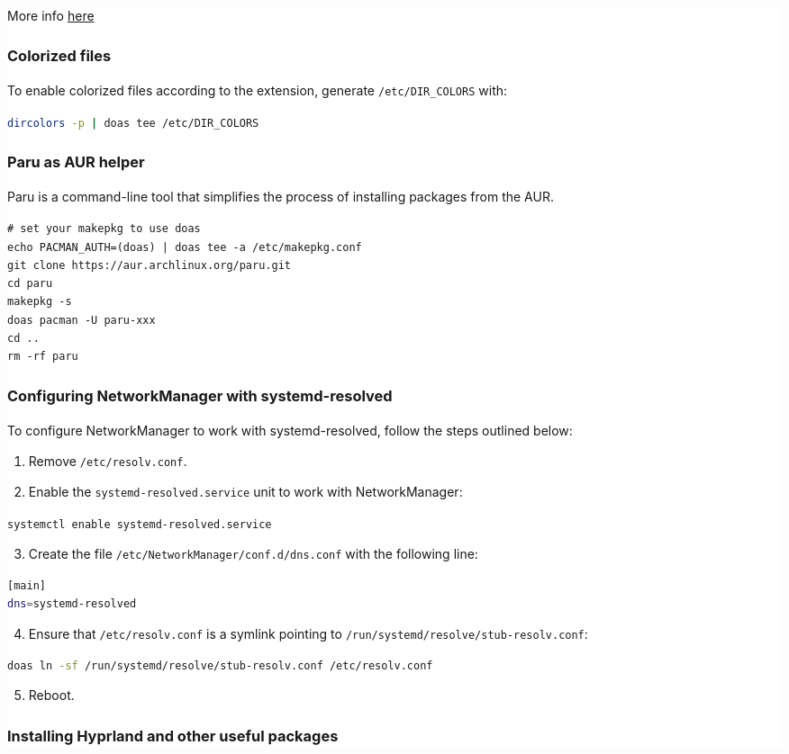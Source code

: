 More info [here](https://wiki.archlinux.org/title/Solid_state_drive)

### Colorized files

To enable colorized files according to the extension, generate `/etc/DIR_COLORS`
with:

```bash
dircolors -p | doas tee /etc/DIR_COLORS
```

### Paru as AUR helper

Paru is a command-line tool that simplifies the process of installing packages
from the AUR.

```
# set your makepkg to use doas
echo PACMAN_AUTH=(doas) | doas tee -a /etc/makepkg.conf
git clone https://aur.archlinux.org/paru.git
cd paru
makepkg -s
doas pacman -U paru-xxx
cd ..
rm -rf paru
```

### Configuring NetworkManager with systemd-resolved

To configure NetworkManager to work with systemd-resolved, follow the steps
outlined below:

1) Remove `/etc/resolv.conf`.

2) Enable the `systemd-resolved.service` unit to work with NetworkManager:

```bash
systemctl enable systemd-resolved.service
```

3) Create the file `/etc/NetworkManager/conf.d/dns.conf` with the following
line:

```bash
[main]
dns=systemd-resolved
```

4) Ensure that `/etc/resolv.conf` is a symlink pointing to
`/run/systemd/resolve/stub-resolv.conf`:

```bash
doas ln -sf /run/systemd/resolve/stub-resolv.conf /etc/resolv.conf
```

5) Reboot.

### Installing Hyprland and other useful packages
